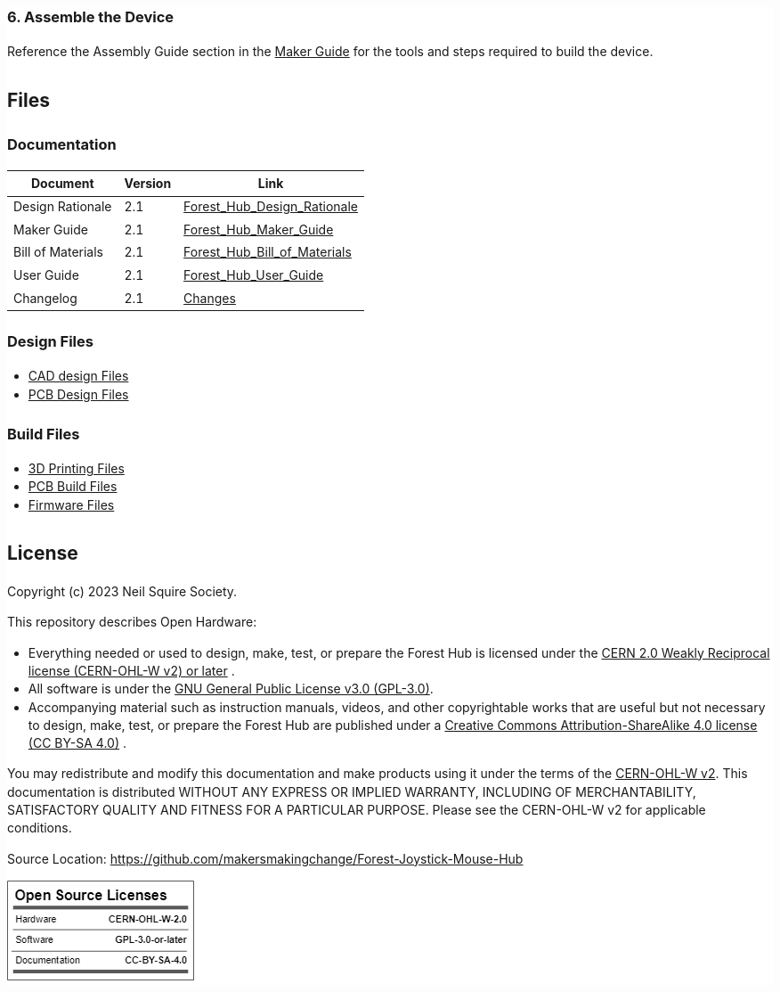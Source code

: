 ### 6.  Assemble the Device

Reference the Assembly Guide section in the [Maker Guide](/Documentation/Forest_Hub_Maker_Guide.pdf) for the tools and steps required to build the device.

## Files
### Documentation
| Document             | Version | Link |
|----------------------|---------|------|
| Design Rationale     | 2.1     | [Forest_Hub_Design_Rationale](/Documentation/Forest_Hub_Design_Rationale.pdf)     |
| Maker Guide          | 2.1     | [Forest_Hub_Maker_Guide](/Documentation/Forest_Hub_Maker_Guide.pdf)     |
| Bill of Materials    | 2.1     | [Forest_Hub_Bill_of_Materials](/Documentation/Forest_Hub_BOM.csv)     |
| User Guide           | 2.1     | [Forest_Hub_User_Guide](/Documentation/Forest_Hub_User_Guide.pdf)    |
| Changelog            | 2.1     | [Changes](Changes.txt)     |

### Design Files
 - [CAD design Files](/Design_Files/CAD_Design_Files)
 - [PCB Design Files](/Design_Files/PCB_Design_Files)

### Build Files
 - [3D Printing Files](/Build_Files/3D_Printing_Files)
 - [PCB Build Files](/Build_Files/PCB_Build_Files/)
 - [Firmware Files](/Build_Files/Firmware_Files)


## License
Copyright (c) 2023 Neil Squire Society.

This repository describes Open Hardware:
 - Everything needed or used to design, make, test, or prepare the Forest Hub is licensed under the [CERN 2.0 Weakly Reciprocal license (CERN-OHL-W v2) or later](https://cern.ch/cern-ohl ) .
 - All software is under the [GNU General Public License v3.0 (GPL-3.0)](https://www.gnu.org/licenses/gpl.html).
 - Accompanying material such as instruction manuals, videos, and other copyrightable works that are useful but not necessary to design, make, test, or prepare the Forest Hub are published under a [Creative Commons Attribution-ShareAlike 4.0 license (CC BY-SA 4.0)](https://creativecommons.org/licenses/by-sa/4.0/) .

You may redistribute and modify this documentation and make products using it under the terms of the [CERN-OHL-W v2](https://cern.ch/cern-ohl).
This documentation is distributed WITHOUT ANY EXPRESS OR IMPLIED WARRANTY, INCLUDING OF MERCHANTABILITY, SATISFACTORY QUALITY AND FITNESS FOR A PARTICULAR PURPOSE.
Please see the CERN-OHL-W v2 for applicable conditions.

Source Location: https://github.com/makersmakingchange/Forest-Joystick-Mouse-Hub

<img src="LICENSES/oshw_licenses.png" alt="List of open source licenses. Hardware: CERN-OHL-W-2.0, Software: GPL-3.0-or-later, Documentation: CC-BY-SA-4.0.">
